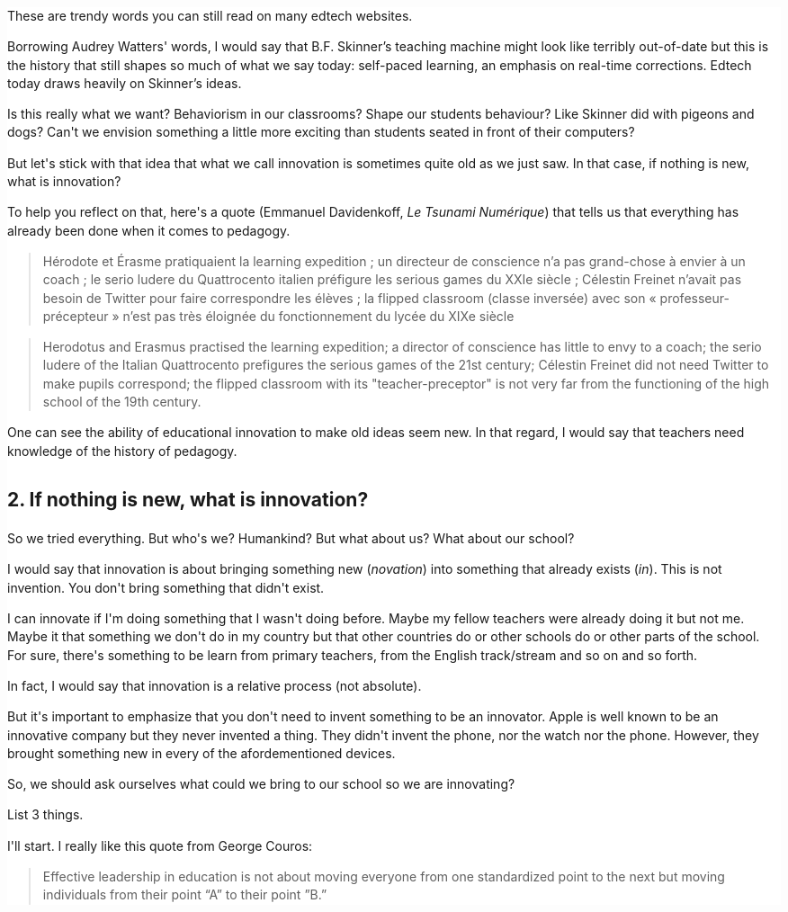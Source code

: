 These are trendy words you can still read on many edtech websites.

Borrowing Audrey Watters' words, I would say that B.F. Skinner’s teaching machine might look like terribly out-of-date but this is the history that still shapes so much of what we say today: self-paced learning, an emphasis on real-time corrections. Edtech today draws heavily on Skinner’s ideas.

Is this really what we want? Behaviorism in our classrooms? Shape our students behaviour? Like Skinner did with pigeons and dogs? Can't we envision something a little more exciting than students seated in front of their computers?

But let's stick with that idea that what we call innovation is sometimes quite old as we just saw. In that case, if nothing is new, what is innovation?

To help you reflect on that, here's a quote (Emmanuel Davidenkoff, *Le Tsunami Numérique*) that tells us that everything has already been done when it comes to pedagogy.

> Hérodote et Érasme pratiquaient la learning expedition ; un directeur de conscience n’a pas grand-chose à envier à un coach ; le serio ludere du Quattrocento italien préfigure les serious games du XXIe siècle ; Célestin Freinet n’avait pas besoin de Twitter pour faire correspondre les élèves ; la flipped classroom (classe inversée) avec son « professeur-précepteur » n’est pas très éloignée du fonctionnement du lycée du XIXe siècle

> Herodotus and Erasmus practised the learning expedition; a director of conscience has little to envy to a coach; the serio ludere of the Italian Quattrocento prefigures the serious games of the 21st century; Célestin Freinet did not need Twitter to make pupils correspond; the flipped classroom with its "teacher-preceptor" is not very far from the functioning of the high school of the 19th century.

One can see the ability of educational innovation to make old ideas seem new. In that regard, I would say that teachers need knowledge of the history of pedagogy.

## 2. If nothing is new, what is innovation?
So we tried everything. But who's we? Humankind? But what about us? What about our school?

I would say that innovation is about bringing something new (*novation*) into something that already exists (*in*). This is not invention. You don't bring something that didn't exist.

I can innovate if I'm doing something that I wasn't doing before. Maybe my fellow teachers were already doing it but not me. Maybe it that something we don't do in my country but that other countries do or other schools do or other parts of the school. For sure, there's something to be learn from primary teachers, from the English track/stream and so on and so forth.

In fact, I would say that innovation is a relative process (not absolute).

But it's important to emphasize that you don't need to invent something to be an innovator. Apple is well known to be an innovative company but they never invented a thing. They didn't invent the phone, nor the watch nor the phone. However, they brought something new in every of the afordementioned devices.

So, we should ask ourselves what could we bring to our school so we are innovating?

List 3 things.

I'll start. I really like this quote from George Couros:

> Effective leadership in education is not about moving everyone from one standardized point to the next but moving individuals from their point “A” to their point ”B.”
